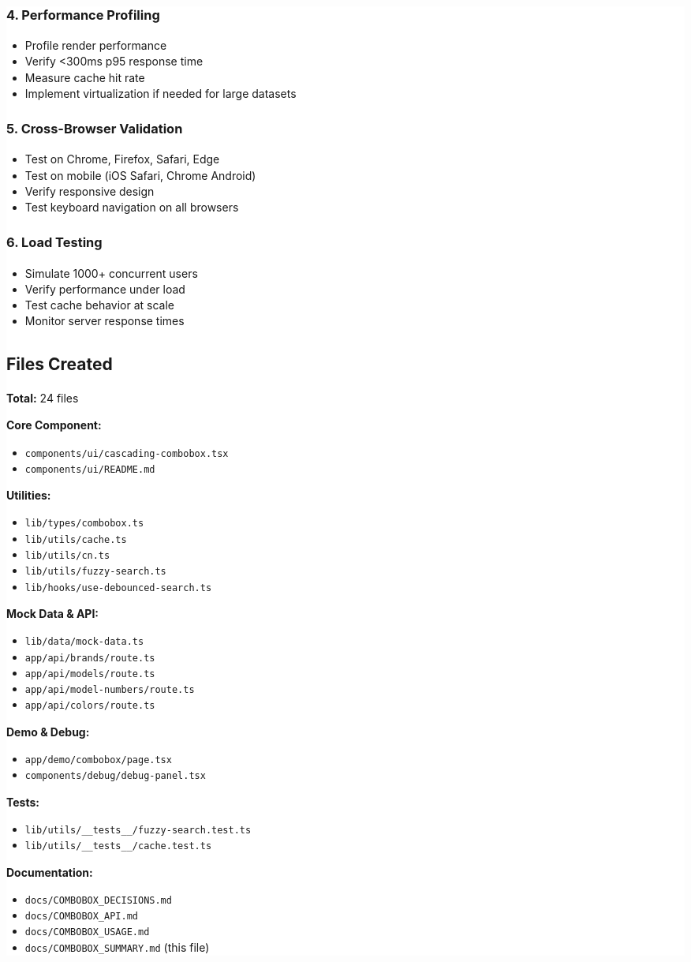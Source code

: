 ### 4. Performance Profiling
- Profile render performance
- Verify <300ms p95 response time
- Measure cache hit rate
- Implement virtualization if needed for large datasets

### 5. Cross-Browser Validation
- Test on Chrome, Firefox, Safari, Edge
- Test on mobile (iOS Safari, Chrome Android)
- Verify responsive design
- Test keyboard navigation on all browsers

### 6. Load Testing
- Simulate 1000+ concurrent users
- Verify performance under load
- Test cache behavior at scale
- Monitor server response times

## Files Created

**Total:** 24 files

**Core Component:**
- `components/ui/cascading-combobox.tsx`
- `components/ui/README.md`

**Utilities:**
- `lib/types/combobox.ts`
- `lib/utils/cache.ts`
- `lib/utils/cn.ts`
- `lib/utils/fuzzy-search.ts`
- `lib/hooks/use-debounced-search.ts`

**Mock Data & API:**
- `lib/data/mock-data.ts`
- `app/api/brands/route.ts`
- `app/api/models/route.ts`
- `app/api/model-numbers/route.ts`
- `app/api/colors/route.ts`

**Demo & Debug:**
- `app/demo/combobox/page.tsx`
- `components/debug/debug-panel.tsx`

**Tests:**
- `lib/utils/__tests__/fuzzy-search.test.ts`
- `lib/utils/__tests__/cache.test.ts`

**Documentation:**
- `docs/COMBOBOX_DECISIONS.md`
- `docs/COMBOBOX_API.md`
- `docs/COMBOBOX_USAGE.md`
- `docs/COMBOBOX_SUMMARY.md` (this file)

